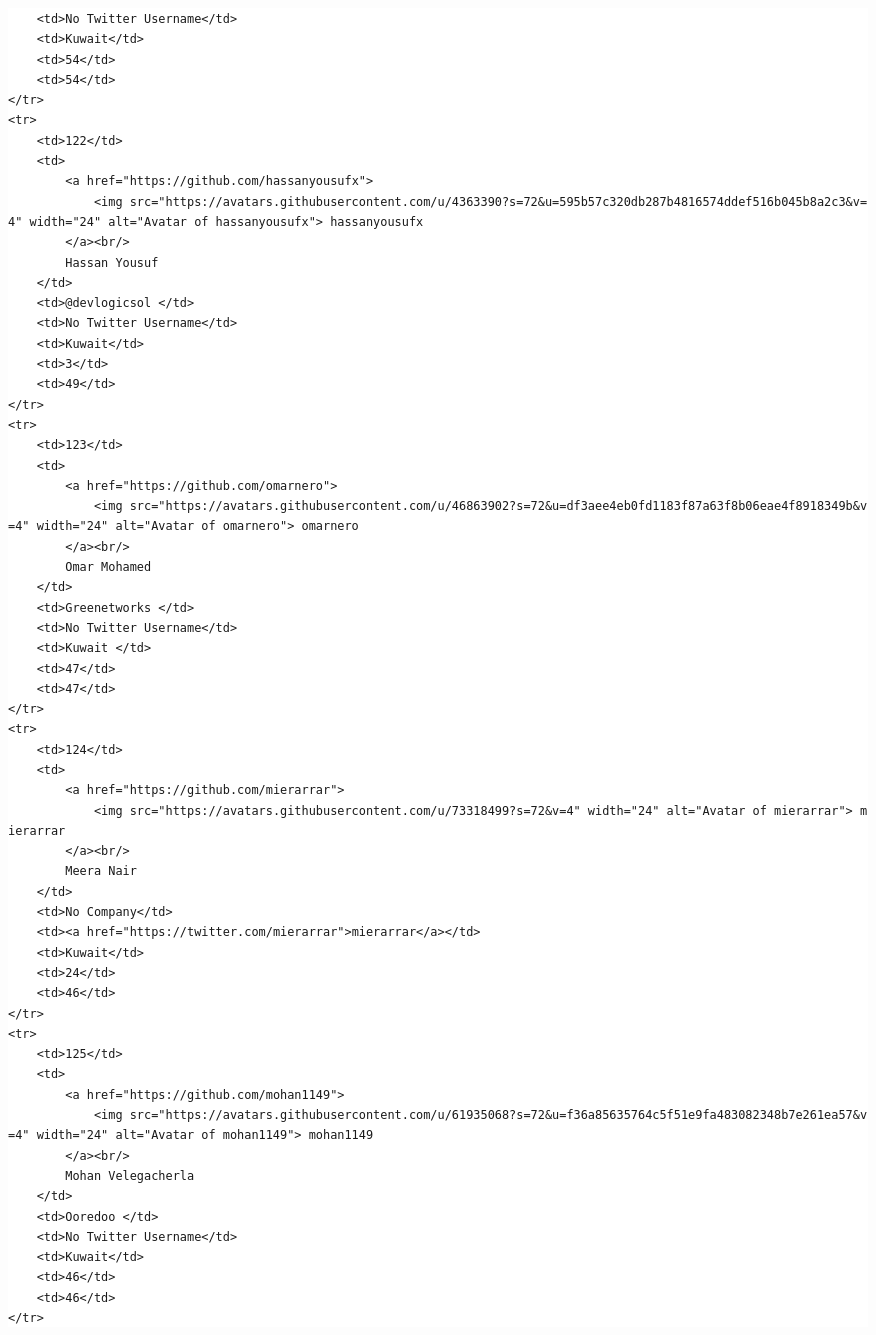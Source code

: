 		<td>No Twitter Username</td>
		<td>Kuwait</td>
		<td>54</td>
		<td>54</td>
	</tr>
	<tr>
		<td>122</td>
		<td>
			<a href="https://github.com/hassanyousufx">
				<img src="https://avatars.githubusercontent.com/u/4363390?s=72&u=595b57c320db287b4816574ddef516b045b8a2c3&v=4" width="24" alt="Avatar of hassanyousufx"> hassanyousufx
			</a><br/>
			Hassan Yousuf
		</td>
		<td>@devlogicsol </td>
		<td>No Twitter Username</td>
		<td>Kuwait</td>
		<td>3</td>
		<td>49</td>
	</tr>
	<tr>
		<td>123</td>
		<td>
			<a href="https://github.com/omarnero">
				<img src="https://avatars.githubusercontent.com/u/46863902?s=72&u=df3aee4eb0fd1183f87a63f8b06eae4f8918349b&v=4" width="24" alt="Avatar of omarnero"> omarnero
			</a><br/>
			Omar Mohamed
		</td>
		<td>Greenetworks </td>
		<td>No Twitter Username</td>
		<td>Kuwait </td>
		<td>47</td>
		<td>47</td>
	</tr>
	<tr>
		<td>124</td>
		<td>
			<a href="https://github.com/mierarrar">
				<img src="https://avatars.githubusercontent.com/u/73318499?s=72&v=4" width="24" alt="Avatar of mierarrar"> mierarrar
			</a><br/>
			Meera Nair
		</td>
		<td>No Company</td>
		<td><a href="https://twitter.com/mierarrar">mierarrar</a></td>
		<td>Kuwait</td>
		<td>24</td>
		<td>46</td>
	</tr>
	<tr>
		<td>125</td>
		<td>
			<a href="https://github.com/mohan1149">
				<img src="https://avatars.githubusercontent.com/u/61935068?s=72&u=f36a85635764c5f51e9fa483082348b7e261ea57&v=4" width="24" alt="Avatar of mohan1149"> mohan1149
			</a><br/>
			Mohan Velegacherla
		</td>
		<td>Ooredoo </td>
		<td>No Twitter Username</td>
		<td>Kuwait</td>
		<td>46</td>
		<td>46</td>
	</tr>